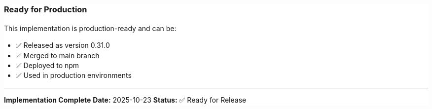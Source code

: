 ### Ready for Production

This implementation is production-ready and can be:
- ✅ Released as version 0.31.0
- ✅ Merged to main branch
- ✅ Deployed to npm
- ✅ Used in production environments

---

**Implementation Complete**
**Date:** 2025-10-23
**Status:** ✅ Ready for Release
